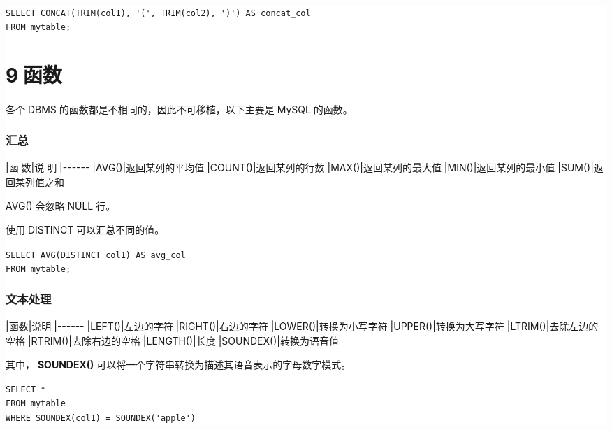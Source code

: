 ```
SELECT CONCAT(TRIM(col1), '(', TRIM(col2), ')') AS concat_col
FROM mytable;
```

# 9 函数

各个 DBMS 的函数都是不相同的，因此不可移植，以下主要是 MySQL 的函数。

### 汇总

|函 数|说 明
|------
|AVG()|返回某列的平均值
|COUNT()|返回某列的行数
|MAX()|返回某列的最大值
|MIN()|返回某列的最小值
|SUM()|返回某列值之和

AVG() 会忽略 NULL 行。

使用 DISTINCT 可以汇总不同的值。

```
SELECT AVG(DISTINCT col1) AS avg_col
FROM mytable;
```

### 文本处理

|函数|说明
|------
|LEFT()|左边的字符
|RIGHT()|右边的字符
|LOWER()|转换为小写字符
|UPPER()|转换为大写字符
|LTRIM()|去除左边的空格
|RTRIM()|去除右边的空格
|LENGTH()|长度
|SOUNDEX()|转换为语音值

其中， **SOUNDEX()** 可以将一个字符串转换为描述其语音表示的字母数字模式。

```
SELECT *
FROM mytable
WHERE SOUNDEX(col1) = SOUNDEX('apple')
```
